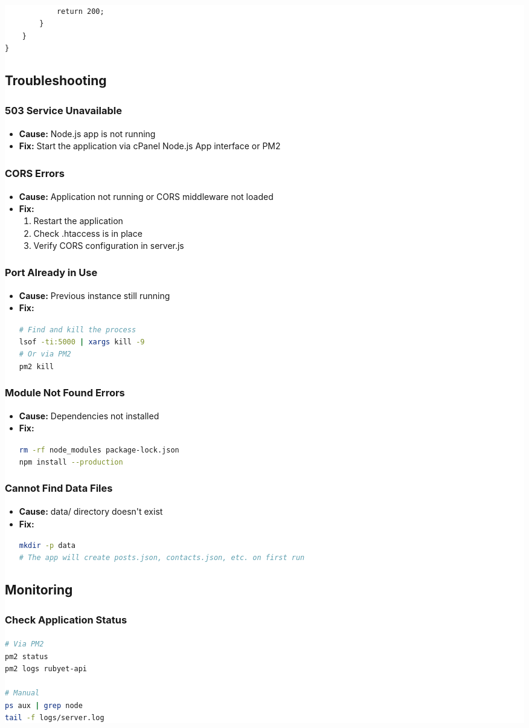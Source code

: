 ```nginx
            return 200;
        }
    }
}
```

## Troubleshooting

### 503 Service Unavailable
- **Cause:** Node.js app is not running
- **Fix:** Start the application via cPanel Node.js App interface or PM2

### CORS Errors
- **Cause:** Application not running or CORS middleware not loaded
- **Fix:** 
  1. Restart the application
  2. Check .htaccess is in place
  3. Verify CORS configuration in server.js

### Port Already in Use
- **Cause:** Previous instance still running
- **Fix:** 
  ```bash
  # Find and kill the process
  lsof -ti:5000 | xargs kill -9
  # Or via PM2
  pm2 kill
  ```

### Module Not Found Errors
- **Cause:** Dependencies not installed
- **Fix:** 
  ```bash
  rm -rf node_modules package-lock.json
  npm install --production
  ```

### Cannot Find Data Files
- **Cause:** data/ directory doesn't exist
- **Fix:**
  ```bash
  mkdir -p data
  # The app will create posts.json, contacts.json, etc. on first run
  ```

## Monitoring

### Check Application Status
```bash
# Via PM2
pm2 status
pm2 logs rubyet-api

# Manual
ps aux | grep node
tail -f logs/server.log
```
